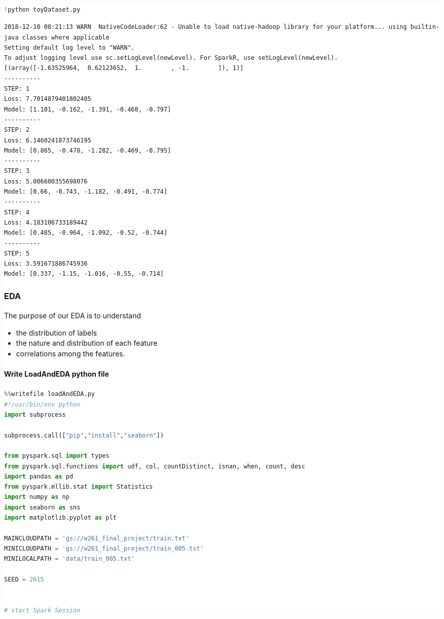 

```python
!python toyDataset.py
```

    2018-12-10 08:21:13 WARN  NativeCodeLoader:62 - Unable to load native-hadoop library for your platform... using builtin-java classes where applicable
    Setting default log level to "WARN".
    To adjust logging level use sc.setLogLevel(newLevel). For SparkR, use setLogLevel(newLevel).
    [(array([-1.63525964,  0.62123652,  1.        , -1.        ]), 1)]
    ----------
    STEP: 1
    Loss: 7.7014879401802405
    Model: [1.101, -0.162, -1.391, -0.468, -0.797]
    ----------
    STEP: 2
    Loss: 6.1460241873746195
    Model: [0.865, -0.478, -1.282, -0.469, -0.795]
    ----------
    STEP: 3
    Loss: 5.006600355698076
    Model: [0.66, -0.743, -1.182, -0.491, -0.774]
    ----------
    STEP: 4
    Loss: 4.183106733189442
    Model: [0.485, -0.964, -1.092, -0.52, -0.744]
    ----------
    STEP: 5
    Loss: 3.591671886745936
    Model: [0.337, -1.15, -1.016, -0.55, -0.714]


### **EDA**

The purpose of our EDA is to understand 
- the distribution of labels
- the nature and distribution of each feature
- correlations among the features.

#### Write LoadAndEDA python file


```python
%%writefile loadAndEDA.py
#!/usr/bin/env python
import subprocess

subprocess.call(["pip","install","seaborn"])

from pyspark.sql import types
from pyspark.sql.functions import udf, col, countDistinct, isnan, when, count, desc
import pandas as pd
from pyspark.mllib.stat import Statistics
import numpy as np
import seaborn as sns
import matplotlib.pyplot as plt

MAINCLOUDPATH = 'gs://w261_final_project/train.txt'
MINICLOUDPATH = 'gs://w261_final_project/train_005.txt'
MINILOCALPATH = 'data/train_005.txt'

SEED = 2615


# start Spark Session
```